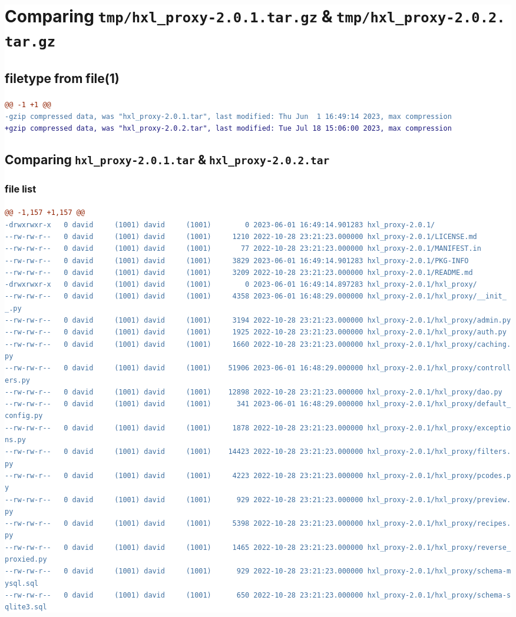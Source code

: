 # Comparing `tmp/hxl_proxy-2.0.1.tar.gz` & `tmp/hxl_proxy-2.0.2.tar.gz`

## filetype from file(1)

```diff
@@ -1 +1 @@
-gzip compressed data, was "hxl_proxy-2.0.1.tar", last modified: Thu Jun  1 16:49:14 2023, max compression
+gzip compressed data, was "hxl_proxy-2.0.2.tar", last modified: Tue Jul 18 15:06:00 2023, max compression
```

## Comparing `hxl_proxy-2.0.1.tar` & `hxl_proxy-2.0.2.tar`

### file list

```diff
@@ -1,157 +1,157 @@
-drwxrwxr-x   0 david     (1001) david     (1001)        0 2023-06-01 16:49:14.901283 hxl_proxy-2.0.1/
--rw-rw-r--   0 david     (1001) david     (1001)     1210 2022-10-28 23:21:23.000000 hxl_proxy-2.0.1/LICENSE.md
--rw-rw-r--   0 david     (1001) david     (1001)       77 2022-10-28 23:21:23.000000 hxl_proxy-2.0.1/MANIFEST.in
--rw-rw-r--   0 david     (1001) david     (1001)     3829 2023-06-01 16:49:14.901283 hxl_proxy-2.0.1/PKG-INFO
--rw-rw-r--   0 david     (1001) david     (1001)     3209 2022-10-28 23:21:23.000000 hxl_proxy-2.0.1/README.md
-drwxrwxr-x   0 david     (1001) david     (1001)        0 2023-06-01 16:49:14.897283 hxl_proxy-2.0.1/hxl_proxy/
--rw-rw-r--   0 david     (1001) david     (1001)     4358 2023-06-01 16:48:29.000000 hxl_proxy-2.0.1/hxl_proxy/__init__.py
--rw-rw-r--   0 david     (1001) david     (1001)     3194 2022-10-28 23:21:23.000000 hxl_proxy-2.0.1/hxl_proxy/admin.py
--rw-rw-r--   0 david     (1001) david     (1001)     1925 2022-10-28 23:21:23.000000 hxl_proxy-2.0.1/hxl_proxy/auth.py
--rw-rw-r--   0 david     (1001) david     (1001)     1660 2022-10-28 23:21:23.000000 hxl_proxy-2.0.1/hxl_proxy/caching.py
--rw-rw-r--   0 david     (1001) david     (1001)    51906 2023-06-01 16:48:29.000000 hxl_proxy-2.0.1/hxl_proxy/controllers.py
--rw-rw-r--   0 david     (1001) david     (1001)    12898 2022-10-28 23:21:23.000000 hxl_proxy-2.0.1/hxl_proxy/dao.py
--rw-rw-r--   0 david     (1001) david     (1001)      341 2023-06-01 16:48:29.000000 hxl_proxy-2.0.1/hxl_proxy/default_config.py
--rw-rw-r--   0 david     (1001) david     (1001)     1878 2022-10-28 23:21:23.000000 hxl_proxy-2.0.1/hxl_proxy/exceptions.py
--rw-rw-r--   0 david     (1001) david     (1001)    14423 2022-10-28 23:21:23.000000 hxl_proxy-2.0.1/hxl_proxy/filters.py
--rw-rw-r--   0 david     (1001) david     (1001)     4223 2022-10-28 23:21:23.000000 hxl_proxy-2.0.1/hxl_proxy/pcodes.py
--rw-rw-r--   0 david     (1001) david     (1001)      929 2022-10-28 23:21:23.000000 hxl_proxy-2.0.1/hxl_proxy/preview.py
--rw-rw-r--   0 david     (1001) david     (1001)     5398 2022-10-28 23:21:23.000000 hxl_proxy-2.0.1/hxl_proxy/recipes.py
--rw-rw-r--   0 david     (1001) david     (1001)     1465 2022-10-28 23:21:23.000000 hxl_proxy-2.0.1/hxl_proxy/reverse_proxied.py
--rw-rw-r--   0 david     (1001) david     (1001)      929 2022-10-28 23:21:23.000000 hxl_proxy-2.0.1/hxl_proxy/schema-mysql.sql
--rw-rw-r--   0 david     (1001) david     (1001)      650 2022-10-28 23:21:23.000000 hxl_proxy-2.0.1/hxl_proxy/schema-sqlite3.sql
```